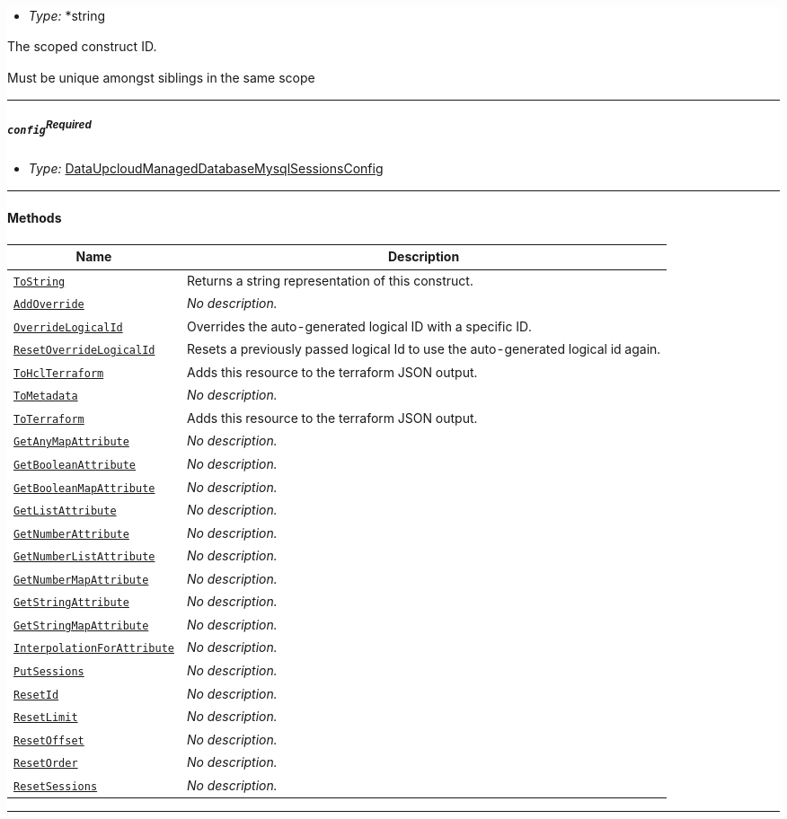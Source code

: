 - *Type:* *string

The scoped construct ID.

Must be unique amongst siblings in the same scope

---

##### `config`<sup>Required</sup> <a name="config" id="@cdktf/provider-upcloud.dataUpcloudManagedDatabaseMysqlSessions.DataUpcloudManagedDatabaseMysqlSessions.Initializer.parameter.config"></a>

- *Type:* <a href="#@cdktf/provider-upcloud.dataUpcloudManagedDatabaseMysqlSessions.DataUpcloudManagedDatabaseMysqlSessionsConfig">DataUpcloudManagedDatabaseMysqlSessionsConfig</a>

---

#### Methods <a name="Methods" id="Methods"></a>

| **Name** | **Description** |
| --- | --- |
| <code><a href="#@cdktf/provider-upcloud.dataUpcloudManagedDatabaseMysqlSessions.DataUpcloudManagedDatabaseMysqlSessions.toString">ToString</a></code> | Returns a string representation of this construct. |
| <code><a href="#@cdktf/provider-upcloud.dataUpcloudManagedDatabaseMysqlSessions.DataUpcloudManagedDatabaseMysqlSessions.addOverride">AddOverride</a></code> | *No description.* |
| <code><a href="#@cdktf/provider-upcloud.dataUpcloudManagedDatabaseMysqlSessions.DataUpcloudManagedDatabaseMysqlSessions.overrideLogicalId">OverrideLogicalId</a></code> | Overrides the auto-generated logical ID with a specific ID. |
| <code><a href="#@cdktf/provider-upcloud.dataUpcloudManagedDatabaseMysqlSessions.DataUpcloudManagedDatabaseMysqlSessions.resetOverrideLogicalId">ResetOverrideLogicalId</a></code> | Resets a previously passed logical Id to use the auto-generated logical id again. |
| <code><a href="#@cdktf/provider-upcloud.dataUpcloudManagedDatabaseMysqlSessions.DataUpcloudManagedDatabaseMysqlSessions.toHclTerraform">ToHclTerraform</a></code> | Adds this resource to the terraform JSON output. |
| <code><a href="#@cdktf/provider-upcloud.dataUpcloudManagedDatabaseMysqlSessions.DataUpcloudManagedDatabaseMysqlSessions.toMetadata">ToMetadata</a></code> | *No description.* |
| <code><a href="#@cdktf/provider-upcloud.dataUpcloudManagedDatabaseMysqlSessions.DataUpcloudManagedDatabaseMysqlSessions.toTerraform">ToTerraform</a></code> | Adds this resource to the terraform JSON output. |
| <code><a href="#@cdktf/provider-upcloud.dataUpcloudManagedDatabaseMysqlSessions.DataUpcloudManagedDatabaseMysqlSessions.getAnyMapAttribute">GetAnyMapAttribute</a></code> | *No description.* |
| <code><a href="#@cdktf/provider-upcloud.dataUpcloudManagedDatabaseMysqlSessions.DataUpcloudManagedDatabaseMysqlSessions.getBooleanAttribute">GetBooleanAttribute</a></code> | *No description.* |
| <code><a href="#@cdktf/provider-upcloud.dataUpcloudManagedDatabaseMysqlSessions.DataUpcloudManagedDatabaseMysqlSessions.getBooleanMapAttribute">GetBooleanMapAttribute</a></code> | *No description.* |
| <code><a href="#@cdktf/provider-upcloud.dataUpcloudManagedDatabaseMysqlSessions.DataUpcloudManagedDatabaseMysqlSessions.getListAttribute">GetListAttribute</a></code> | *No description.* |
| <code><a href="#@cdktf/provider-upcloud.dataUpcloudManagedDatabaseMysqlSessions.DataUpcloudManagedDatabaseMysqlSessions.getNumberAttribute">GetNumberAttribute</a></code> | *No description.* |
| <code><a href="#@cdktf/provider-upcloud.dataUpcloudManagedDatabaseMysqlSessions.DataUpcloudManagedDatabaseMysqlSessions.getNumberListAttribute">GetNumberListAttribute</a></code> | *No description.* |
| <code><a href="#@cdktf/provider-upcloud.dataUpcloudManagedDatabaseMysqlSessions.DataUpcloudManagedDatabaseMysqlSessions.getNumberMapAttribute">GetNumberMapAttribute</a></code> | *No description.* |
| <code><a href="#@cdktf/provider-upcloud.dataUpcloudManagedDatabaseMysqlSessions.DataUpcloudManagedDatabaseMysqlSessions.getStringAttribute">GetStringAttribute</a></code> | *No description.* |
| <code><a href="#@cdktf/provider-upcloud.dataUpcloudManagedDatabaseMysqlSessions.DataUpcloudManagedDatabaseMysqlSessions.getStringMapAttribute">GetStringMapAttribute</a></code> | *No description.* |
| <code><a href="#@cdktf/provider-upcloud.dataUpcloudManagedDatabaseMysqlSessions.DataUpcloudManagedDatabaseMysqlSessions.interpolationForAttribute">InterpolationForAttribute</a></code> | *No description.* |
| <code><a href="#@cdktf/provider-upcloud.dataUpcloudManagedDatabaseMysqlSessions.DataUpcloudManagedDatabaseMysqlSessions.putSessions">PutSessions</a></code> | *No description.* |
| <code><a href="#@cdktf/provider-upcloud.dataUpcloudManagedDatabaseMysqlSessions.DataUpcloudManagedDatabaseMysqlSessions.resetId">ResetId</a></code> | *No description.* |
| <code><a href="#@cdktf/provider-upcloud.dataUpcloudManagedDatabaseMysqlSessions.DataUpcloudManagedDatabaseMysqlSessions.resetLimit">ResetLimit</a></code> | *No description.* |
| <code><a href="#@cdktf/provider-upcloud.dataUpcloudManagedDatabaseMysqlSessions.DataUpcloudManagedDatabaseMysqlSessions.resetOffset">ResetOffset</a></code> | *No description.* |
| <code><a href="#@cdktf/provider-upcloud.dataUpcloudManagedDatabaseMysqlSessions.DataUpcloudManagedDatabaseMysqlSessions.resetOrder">ResetOrder</a></code> | *No description.* |
| <code><a href="#@cdktf/provider-upcloud.dataUpcloudManagedDatabaseMysqlSessions.DataUpcloudManagedDatabaseMysqlSessions.resetSessions">ResetSessions</a></code> | *No description.* |

---